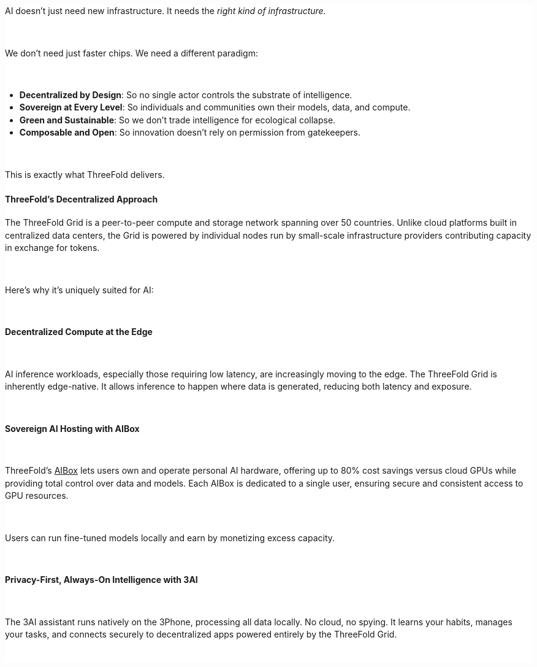 AI doesn’t just need new infrastructure. It needs the *right kind of infrastructure.*

<br/>

We don’t need just faster chips. We need a different paradigm:

<br/>

- **Decentralized by Design**: So no single actor controls the substrate of intelligence.
- **Sovereign at Every Level**: So individuals and communities own their models, data, and compute.
- **Green and Sustainable**: So we don’t trade intelligence for ecological collapse.
- **Composable and Open**: So innovation doesn’t rely on permission from gatekeepers.

<br/>

This is exactly what ThreeFold delivers.

#### ThreeFold’s Decentralized Approach

The ThreeFold Grid is a peer-to-peer compute and storage network spanning over 50 countries. Unlike cloud platforms built in centralized data centers, the Grid is powered by individual nodes run by small-scale infrastructure providers contributing capacity in exchange for tokens.

<br/>

Here’s why it’s uniquely suited for AI:

<br/>

**Decentralized Compute at the Edge**

<br/>

AI inference workloads, especially those requiring low latency, are increasingly moving to the edge. The ThreeFold Grid is inherently edge-native. It allows inference to happen where data is generated, reducing both latency and exposure.

<br/>

**Sovereign AI Hosting with AIBox**

<br/>

ThreeFold’s [AIBox](https://aibox.threefold.io/) lets users own and operate personal AI hardware, offering up to 80% cost savings versus cloud GPUs while providing total control over data and models. Each AIBox is dedicated to a single user, ensuring secure and consistent access to GPU resources. 

<br/>

Users can run fine-tuned models locally and earn by monetizing excess capacity.

<br/>

**Privacy-First, Always-On Intelligence with 3AI**

<br/>

The 3AI assistant runs natively on the 3Phone, processing all data locally. No cloud, no spying. It learns your habits, manages your tasks, and connects securely to decentralized apps powered entirely by the ThreeFold Grid.

<br/>
